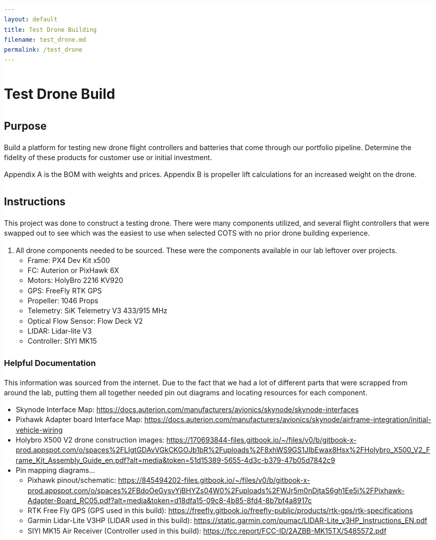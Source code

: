 ```yaml
---
layout: default
title: Test Drone Building
filename: test_drone.md
permalink: /test_drone
---
```


# Test Drone Build

## Purpose

Build a platform for testing new drone flight controllers and batteries that come through our portfolio pipeline. Determine the fidelity of these products for customer use or initial investment.

Appendix A is the BOM with weights and prices. Appendix B is propeller lift calculations for an increased weight on the drone.

## Instructions

This project was done to construct a testing drone. There were many components utilized, and several flight controllers that were swapped out to see which was the easiest to use when selected COTS with no prior drone building experience.

1. All drone components needed to be sourced. These were the components available in our lab leftover over projects.
    - Frame: PX4 Dev Kit x500
    - FC: Auterion or PixHawk 6X
    - Motors: HolyBro 2216 KV920
    - GPS: FreeFly RTK GPS
    - Propeller: 1046 Props
    - Telemetry: SiK Telemetry V3 433/915 MHz
    - Optical Flow Sensor: Flow Deck V2
    - LIDAR: Lidar-lite V3
    - Controller: SIYI MK15

### Helpful Documentation

This information was sourced from the internet. Due to the fact that we had a lot of different parts that were scrapped from around the lab, putting them all together needed pin out diagrams and locating resources for each component.

-	Skynode Interface Map: https://docs.auterion.com/manufacturers/avionics/skynode/skynode-interfaces
-	Pixhawk Adapter board Interface Map: https://docs.auterion.com/manufacturers/avionics/skynode/airframe-integration/initial-vehicle-wiring
-	Holybro X500 V2 drone construction images: https://170693844-files.gitbook.io/~/files/v0/b/gitbook-x-prod.appspot.com/o/spaces%2FLIgtGDAvVGkCKGOJb1bR%2Fuploads%2F8xhWS9GS1JIbEwax8Hsx%2FHolybro_X500_V2_Frame_Kit_Assembly_Guide_en.pdf?alt=media&token=51d15389-5655-4d3c-b379-47b05d7842c9
-	Pin mapping diagrams...
	- Pixhawk pinout/schematic: https://845494202-files.gitbook.io/~/files/v0/b/gitbook-x-prod.appspot.com/o/spaces%2FBdoOeGysvYjBHYZs04W0%2Fuploads%2FWJr5m0nDjtaS6gh1Ee5i%2FPixhawk-Adapter-Board_RC05.pdf?alt=media&token=d18dfa15-09c8-4b85-8fd4-8b7bf4a8917c
	- RTK Free Fly GPS (GPS used in this build): https://freefly.gitbook.io/freefly-public/products/rtk-gps/rtk-specifications
	- Garmin Lidar-Lite V3HP (LIDAR used in this build): https://static.garmin.com/pumac/LIDAR-Lite_v3HP_Instructions_EN.pdf
	- SIYI MK15 Air Receiver (Controller used in this build): https://fcc.report/FCC-ID/2AZBB-MK15TX/5485572.pdf
